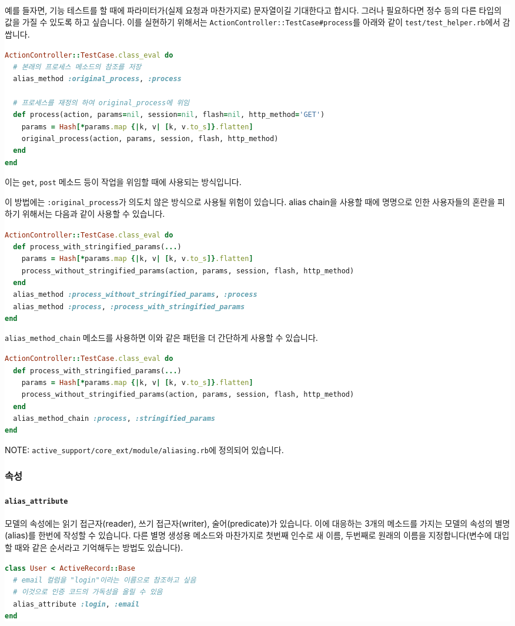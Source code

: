 예를 들자면, 기능 테스트를 할 때에 파라미터가(실제 요청과 마찬가지로) 문자열이길 기대한다고 합시다. 그러나 필요하다면 정수 등의 다른 타입의 값을 가질 수 있도록 하고 싶습니다. 이를 실현하기 위해서는 `ActionController::TestCase#process`를 아래와 같이 `test/test_helper.rb`에서 감쌉니다.

```ruby
ActionController::TestCase.class_eval do
  # 본래의 프로세스 메소드의 참조를 저장
  alias_method :original_process, :process

  # 프로세스를 재정의 하여 original_process에 위임
  def process(action, params=nil, session=nil, flash=nil, http_method='GET')
    params = Hash[*params.map {|k, v| [k, v.to_s]}.flatten]
    original_process(action, params, session, flash, http_method)
  end
end
```

이는 `get`, `post` 메소드 등이 작업을 위임할 때에 사용되는 방식입니다.

이 방법에는 `:original_process`가 의도치 않은 방식으로 사용될 위험이 있습니다. alias chain을 사용할 때에 명명으로 인한 사용자들의 혼란을 피하기 위해서는 다음과 같이 사용할 수 있습니다.

```ruby
ActionController::TestCase.class_eval do
  def process_with_stringified_params(...)
    params = Hash[*params.map {|k, v| [k, v.to_s]}.flatten]
    process_without_stringified_params(action, params, session, flash, http_method)
  end
  alias_method :process_without_stringified_params, :process
  alias_method :process, :process_with_stringified_params
end
```

`alias_method_chain` 메소드를 사용하면 이와 같은 패턴을 더 간단하게 사용할 수 있습니다.

```ruby
ActionController::TestCase.class_eval do
  def process_with_stringified_params(...)
    params = Hash[*params.map {|k, v| [k, v.to_s]}.flatten]
    process_without_stringified_params(action, params, session, flash, http_method)
  end
  alias_method_chain :process, :stringified_params
end
```



NOTE: `active_support/core_ext/module/aliasing.rb`에 정의되어 있습니다.

### 속성

#### `alias_attribute`

모델의 속성에는 읽기 접근자(reader), 쓰기 접근자(writer), 술어(predicate)가 있습니다. 이에 대응하는 3개의 메소드를 가지는 모델의 속성의 별명(alias)를 한번에 작성할 수 있습니다. 다른 별명 생성용 메소드와 마찬가지로 첫번째 인수로 새 이름, 두번째로 원래의 이름을 지정합니다(변수에 대입할 때와 같은 순서라고 기억해두는 방법도 있습니다).

```ruby
class User < ActiveRecord::Base
  # email 컬럼을 "login"이라는 이름으로 참조하고 싶음
  # 이것으로 인증 코드의 가독성을 올릴 수 있음
  alias_attribute :login, :email
end
```
